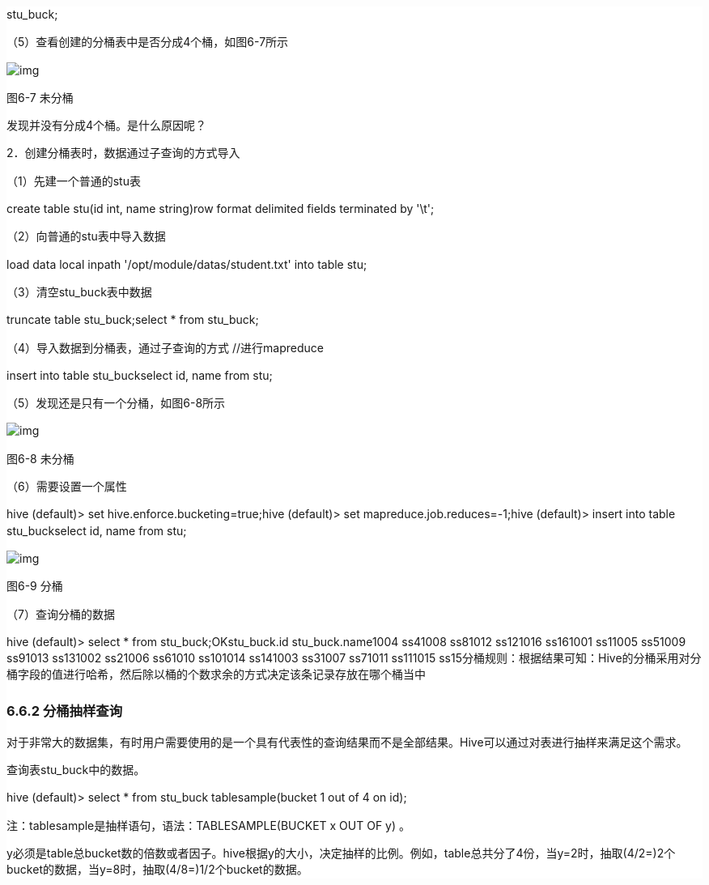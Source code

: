  stu_buck;

（5）查看创建的分桶表中是否分成4个桶，如图6-7所示

![img](file:///C:\Users\wangyg\AppData\Local\Temp\ksohtml\wpsF3A5.tmp.jpg) 

图6-7 未分桶

发现并没有分成4个桶。是什么原因呢？

2．创建分桶表时，数据通过子查询的方式导入

（1）先建一个普通的stu表

create table stu(id int, name string)row format delimited fields terminated by '\t';

（2）向普通的stu表中导入数据

load data local inpath '/opt/module/datas/student.txt' into table stu;

（3）清空stu_buck表中数据

truncate table stu_buck;select * from stu_buck;

（4）导入数据到分桶表，通过子查询的方式 //进行mapreduce

insert into table stu_buckselect id, name from stu;

（5）发现还是只有一个分桶，如图6-8所示

![img](file:///C:\Users\wangyg\AppData\Local\Temp\ksohtml\wpsF3B5.tmp.jpg) 

图6-8 未分桶

（6）需要设置一个属性

hive (default)> set hive.enforce.bucketing=true;hive (default)> set mapreduce.job.reduces=-1;hive (default)> insert into table stu_buckselect id, name from stu;

![img](file:///C:\Users\wangyg\AppData\Local\Temp\ksohtml\wpsF3C6.tmp.jpg) 

图6-9 分桶

（7）查询分桶的数据

hive (default)> select * from stu_buck;OKstu_buck.id     stu_buck.name1004    ss41008    ss81012    ss121016    ss161001    ss11005    ss51009    ss91013    ss131002    ss21006    ss61010    ss101014    ss141003    ss31007    ss71011    ss111015    ss15分桶规则：根据结果可知：Hive的分桶采用对分桶字段的值进行哈希，然后除以桶的个数求余的方式决定该条记录存放在哪个桶当中

### **6.6.2 分桶抽样查询**

对于非常大的数据集，有时用户需要使用的是一个具有代表性的查询结果而不是全部结果。Hive可以通过对表进行抽样来满足这个需求。

查询表stu_buck中的数据。

hive (default)> select * from stu_buck tablesample(bucket 1 out of 4 on id);

注：tablesample是抽样语句，语法：TABLESAMPLE(BUCKET x OUT OF y) 。

y必须是table总bucket数的倍数或者因子。hive根据y的大小，决定抽样的比例。例如，table总共分了4份，当y=2时，抽取(4/2=)2个bucket的数据，当y=8时，抽取(4/8=)1/2个bucket的数据。

